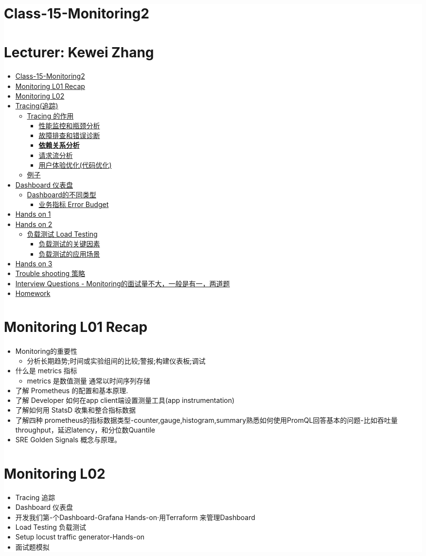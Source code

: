 # Class-15-Monitoring2
# Lecturer: Kewei Zhang

- [Class-15-Monitoring2](#class-15-monitoring2)
- [Monitoring L01 Recap](#monitoring-l01-recap)
- [Monitoring L02](#monitoring-l02)
- [Tracing(追踪)](#tracing----)
  * [Tracing 的作用](#tracing----)
    + [性能监控和瓶颈分析](#---------)
    + [故障排查和错误诊断](#---------)
    + [**依赖关系分析**](#----------)
    + [请求流分析](#-----)
    + [用户体验优化(代码优化)](#------------)
  * [例子](#--)
- [Dashboard 仪表盘](#dashboard----)
  * [Dashboard的不同类型](#dashboard-----)
    + [业务指标 Error Budget](#-----error-budget)
- [Hands on 1](#hands-on-1)
- [Hands on 2](#hands-on-2)
  * [负载测试 Load Testing](#-----load-testing)
    + [负载测试的关键因素](#---------)
    + [负载测试的应用场景](#---------)
- [Hands on 3](#hands-on-3)
- [Trouble shooting 策略](#trouble-shooting---)
- [Interview Questions - Monitoring的面试量不大，一般是有一，两道题](#interview-questions---monitoring----------------)
- [Homework](#homework)


# Monitoring L01 Recap

- Monitoring的重要性
  - 分析长期趋势;时间或实验组间的比较;警报;构建仪表板;调试
- 什么是 metrics 指标
  - metrics 是数值测量 通常以时间序列存储
- 了解 Prometheus 的配置和基本原理.
- 了解 Developer 如何在app client端设置测量工具(app instrumentation)
- 了解如何用 StatsD 收集和整合指标数据
- 了解四种 prometheus的指标数据类型-counter,gauge,histogram,summary熟悉如何使用PromQL回答基本的问题-比如吞吐量throughput，延迟latency，和分位数Quantile
- SRE Golden Signals 概念与原理。

# Monitoring L02

- Tracing 追踪
- Dashboard 仪表盘
- 开发我们第-个Dashboard-Grafana Hands-on·用Terraform 来管理Dashboard
- Load Testing 负载测试
- Setup locust traffic generator-Hands-on
- 面试题模拟
